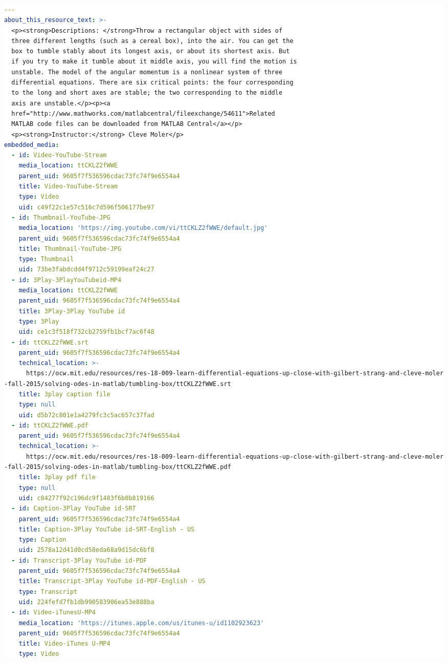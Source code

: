 ```yaml
---
about_this_resource_text: >-
  <p><strong>Descriptions: </strong>Throw a rectangular object with sides of
  three different lengths (such as a cereal box), into the air. You can get the
  box to tumble stably about its longest axis, or about its shortest axis. But
  if you try to make it tumble about it middle axis, you will find the motion is
  unstable. The model of the angular momentum is a nonlinear system of three
  differential equations. There are six critical points: the four corresponding
  to the long and short axes are stable; the two corresponding to the middle
  axis are unstable.</p><p><a
  href="http://www.mathworks.com/matlabcentral/fileexchange/54611">Related
  MATLAB code files can be downloaded from MATLAB Central</a></p>
  <p><strong>Instructor:</strong> Cleve Moler</p>
embedded_media:
  - id: Video-YouTube-Stream
    media_location: ttCKLZ2fWWE
    parent_uid: 9605f7f536596cdac73fc74f9e6554a4
    title: Video-YouTube-Stream
    type: Video
    uid: c49f22c1e57c516c7d596f506177be97
  - id: Thumbnail-YouTube-JPG
    media_location: 'https://img.youtube.com/vi/ttCKLZ2fWWE/default.jpg'
    parent_uid: 9605f7f536596cdac73fc74f9e6554a4
    title: Thumbnail-YouTube-JPG
    type: Thumbnail
    uid: 73be3fabdcdd4f9712c59199eaf24c27
  - id: 3Play-3PlayYouTubeid-MP4
    media_location: ttCKLZ2fWWE
    parent_uid: 9605f7f536596cdac73fc74f9e6554a4
    title: 3Play-3Play YouTube id
    type: 3Play
    uid: ce1c3f518f732cb2759fb1bcf7ac6f48
  - id: ttCKLZ2fWWE.srt
    parent_uid: 9605f7f536596cdac73fc74f9e6554a4
    technical_location: >-
      https://ocw.mit.edu/resources/res-18-009-learn-differential-equations-up-close-with-gilbert-strang-and-cleve-moler-fall-2015/solving-odes-in-matlab/tumbling-box/ttCKLZ2fWWE.srt
    title: 3play caption file
    type: null
    uid: d5b72c801e1a4279fc3c5ac657c37fad
  - id: ttCKLZ2fWWE.pdf
    parent_uid: 9605f7f536596cdac73fc74f9e6554a4
    technical_location: >-
      https://ocw.mit.edu/resources/res-18-009-learn-differential-equations-up-close-with-gilbert-strang-and-cleve-moler-fall-2015/solving-odes-in-matlab/tumbling-box/ttCKLZ2fWWE.pdf
    title: 3play pdf file
    type: null
    uid: c84277f92c196dc9f1483f6b0b819166
  - id: Caption-3Play YouTube id-SRT
    parent_uid: 9605f7f536596cdac73fc74f9e6554a4
    title: Caption-3Play YouTube id-SRT-English - US
    type: Caption
    uid: 2578a12d41d0cd58eda68a9d15dc6bf8
  - id: Transcript-3Play YouTube id-PDF
    parent_uid: 9605f7f536596cdac73fc74f9e6554a4
    title: Transcript-3Play YouTube id-PDF-English - US
    type: Transcript
    uid: 224fefd7fb1db990583906ea53e888ba
  - id: Video-iTunesU-MP4
    media_location: 'https://itunes.apple.com/us/itunes-u/id1102923623'
    parent_uid: 9605f7f536596cdac73fc74f9e6554a4
    title: Video-iTunes U-MP4
    type: Video
```